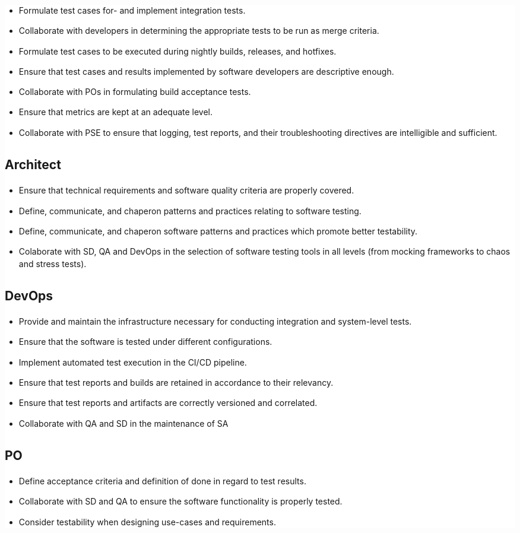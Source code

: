-   Formulate test cases for- and implement integration tests.

-   Collaborate with developers in determining the appropriate tests to be run
    as merge criteria.

-   Formulate test cases to be executed during nightly builds, releases, and
    hotfixes.

-   Ensure that test cases and results implemented by software developers are
    descriptive enough.

-   Collaborate with POs in formulating build acceptance tests.

-   Ensure that metrics are kept at an adequate level.

-   Collaborate with PSE to ensure that logging, test reports, and their
    troubleshooting directives are intelligible and sufficient.

Architect
---------

-   Ensure that technical requirements and software quality criteria are
    properly covered.

-   Define, communicate, and chaperon patterns and practices relating to
    software testing.

-   Define, communicate, and chaperon software patterns and practices which
    promote better testability.

-   Colaborate with SD, QA and DevOps in the selection of software testing tools
    in all levels (from mocking frameworks to chaos and stress tests).

DevOps
------

-   Provide and maintain the infrastructure necessary for conducting integration
    and system-level tests.

-   Ensure that the software is tested under different configurations.

-   Implement automated test execution in the CI/CD pipeline.

-   Ensure that test reports and builds are retained in accordance to their
    relevancy.

-   Ensure that test reports and artifacts are correctly versioned and
    correlated.

-   Collaborate with QA and SD in the maintenance of SA

PO
--

-   Define acceptance criteria and definition of done in regard to test results.

-   Collaborate with SD and QA to ensure the software functionality is properly
    tested.

-   Consider testability when designing use-cases and requirements.
